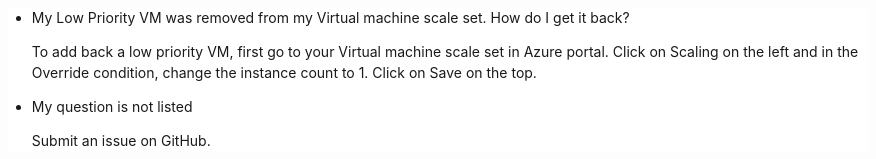 * My Low Priority VM was removed from my Virtual machine scale set. How do I get it back?

    To add back a low priority VM, first go to your Virtual machine scale set in Azure portal. Click on Scaling on the left and in the Override condition, change the instance count to 1. Click on Save on the top.

* My question is not listed

    Submit an issue on GitHub.
